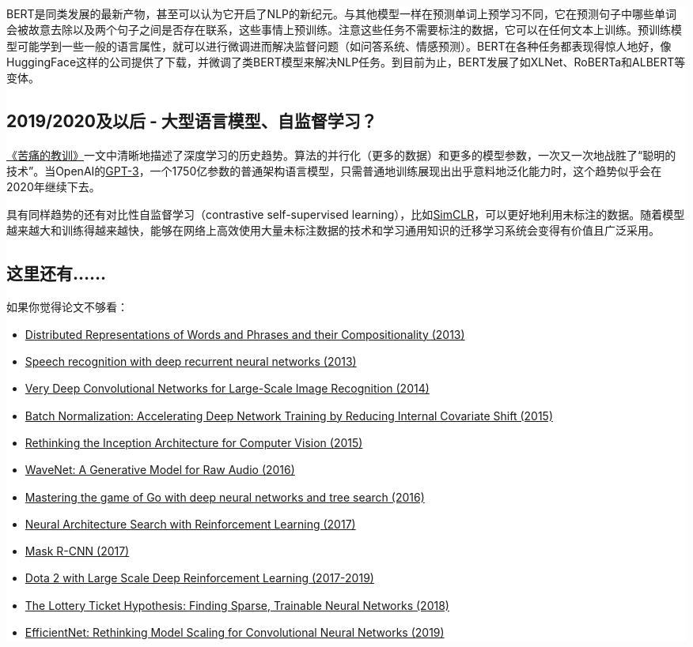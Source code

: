 BERT是同类发展的最新产物，甚至可以认为它开启了NLP的新纪元。与其他模型一样在预测单词上预学习不同，它在预测句子中哪些单词会被故意去除以及两个句子之间是否存在联系，这些事情上预训练。注意这些任务不需要标注的数据，它可以在任何文本上训练。预训练模型可能学到一些一般的语言属性，就可以进行微调进而解决监督问题（如问答系统、情感预测）。BERT在各种任务都表现得惊人地好，像HuggingFace这样的公司提供了下载，并微调了类BERT模型来解决NLP任务。到目前为止，BERT发展了如XLNet、RoBERTa和ALBERT等变体。

## 2019/2020及以后 - 大型语言模型、自监督学习？

[《苦痛的教训》](http://www.incompleteideas.net/IncIdeas/BitterLesson.html)一文中清晰地描述了深度学习的历史趋势。算法的并行化（更多的数据）和更多的模型参数，一次又一次地战胜了“聪明的技术”。当OpenAI的[GPT-3](https://arxiv.org/abs/2005.14165)，一个1750亿参数的普通架构语言模型，只需普通地训练展现出出乎意料地泛化能力时，这个趋势似乎会在2020年继续下去。

具有同样趋势的还有对比性自监督学习（contrastive self-supervised learning），比如[SimCLR](https://arxiv.org/abs/2002.05709)，可以更好地利用未标注的数据。随着模型越来越大和训练得越来越快，能够在网络上高效使用大量未标注数据的技术和学习通用知识的迁移学习系统会变得有价值且广泛采用。

## 这里还有……
如果你觉得论文不够看：

* [Distributed Representations of Words and Phrases and their Compositionality (2013)](https://papers.nips.cc/paper/5021-distributed-representations-of-words-and-phrases-and-their-compositionality)

* [Speech recognition with deep recurrent neural networks (2013)](https://arxiv.org/abs/1303.5778)

* [Very Deep Convolutional Networks for Large-Scale Image Recognition (2014)](https://arxiv.org/abs/1409.1556)

* [Batch Normalization: Accelerating Deep Network Training by Reducing Internal Covariate Shift (2015)](https://arxiv.org/abs/1512.00567)

* [Rethinking the Inception Architecture for Computer Vision (2015)](https://arxiv.org/abs/1512.00567)

* [WaveNet: A Generative Model for Raw Audio (2016)](https://arxiv.org/abs/1609.03499)

* [Mastering the game of Go with deep neural networks and tree search (2016)](https://storage.googleapis.com/deepmind-media/alphago/AlphaGoNaturePaper.pdf)

* [Neural Architecture Search with Reinforcement Learning (2017)](https://arxiv.org/abs/1611.01578)

* [Mask R-CNN (2017)](https://arxiv.org/abs/1703.06870)

* [Dota 2 with Large Scale Deep Reinforcement Learning (2017-2019)](https://arxiv.org/abs/1912.06680)

* [The Lottery Ticket Hypothesis: Finding Sparse, Trainable Neural Networks (2018)](https://arxiv.org/abs/1803.03635)

* [EfficientNet: Rethinking Model Scaling for Convolutional Neural Networks (2019)](https://arxiv.org/abs/1905.11946)
